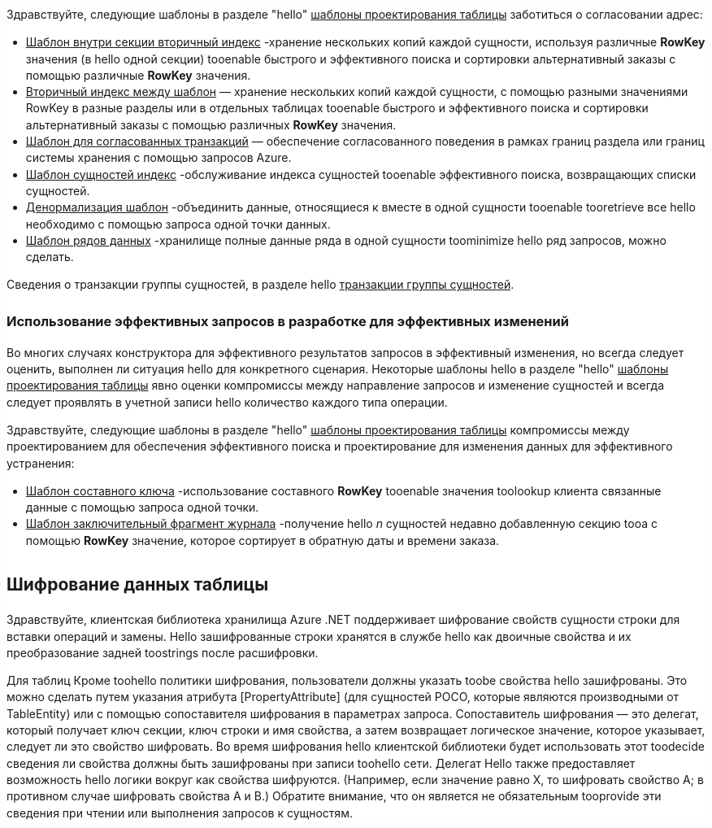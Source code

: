 Здравствуйте, следующие шаблоны в разделе "hello" [шаблоны проектирования таблицы](#table-design-patterns) заботиться о согласовании адрес:  

* [Шаблон внутри секции вторичный индекс](#intra-partition-secondary-index-pattern) -хранение нескольких копий каждой сущности, используя различные **RowKey** значения (в hello одной секции) tooenable быстрого и эффективного поиска и сортировки альтернативный заказы с помощью различные **RowKey** значения.  
* [Вторичный индекс между шаблон](#inter-partition-secondary-index-pattern) — хранение нескольких копий каждой сущности, с помощью разными значениями RowKey в разные разделы или в отдельных таблицах tooenable быстрого и эффективного поиска и сортировки альтернативный заказы с помощью различных **RowKey** значения.  
* [Шаблон для согласованных транзакций](#eventually-consistent-transactions-pattern) — обеспечение согласованного поведения в рамках границ раздела или границ системы хранения с помощью запросов Azure.
* [Шаблон сущностей индекс](#index-entities-pattern) -обслуживание индекса сущностей tooenable эффективного поиска, возвращающих списки сущностей.  
* [Денормализация шаблон](#denormalization-pattern) -объединить данные, относящиеся к вместе в одной сущности tooenable tooretrieve все hello необходимо с помощью запроса одной точки данных.  
* [Шаблон рядов данных](#data-series-pattern) -хранилище полные данные ряда в одной сущности toominimize hello ряд запросов, можно сделать.  

Сведения о транзакции группы сущностей, в разделе hello [транзакции группы сущностей](#entity-group-transactions).  

### <a name="ensuring-your-design-for-efficient-modifications-facilitates-efficient-queries"></a>Использование эффективных запросов в разработке для эффективных изменений
Во многих случаях конструктора для эффективного результатов запросов в эффективный изменения, но всегда следует оценить, выполнен ли ситуация hello для конкретного сценария. Некоторые шаблоны hello в разделе "hello" [шаблоны проектирования таблицы](#table-design-patterns) явно оценки компромиссы между направление запросов и изменение сущностей и всегда следует проявлять в учетной записи hello количество каждого типа операции.  

Здравствуйте, следующие шаблоны в разделе "hello" [шаблоны проектирования таблицы](#table-design-patterns) компромиссы между проектированием для обеспечения эффективного поиска и проектирование для изменения данных для эффективного устранения:  

* [Шаблон составного ключа](#compound-key-pattern) -использование составного **RowKey** tooenable значения toolookup клиента связанные данные с помощью запроса одной точки.  
* [Шаблон заключительный фрагмент журнала](#log-tail-pattern) -получение hello  *n*  сущностей недавно добавленную секцию tooa с помощью **RowKey** значение, которое сортирует в обратную даты и времени заказа.  

## <a name="encrypting-table-data"></a>Шифрование данных таблицы
Здравствуйте, клиентская библиотека хранилища Azure .NET поддерживает шифрование свойств сущности строки для вставки операций и замены. Hello зашифрованные строки хранятся в службе hello как двоичные свойства и их преобразование задней toostrings после расшифровки.    

Для таблиц Кроме toohello политики шифрования, пользователи должны указать toobe свойства hello зашифрованы. Это можно сделать путем указания атрибута [PropertyAttribute] \(для сущностей POCO, которые являются производными от TableEntity) или с помощью сопоставителя шифрования в параметрах запроса. Сопоставитель шифрования — это делегат, который получает ключ секции, ключ строки и имя свойства, а затем возвращает логическое значение, которое указывает, следует ли это свойство шифровать. Во время шифрования hello клиентской библиотеки будет использовать этот toodecide сведения ли свойства должны быть зашифрованы при записи toohello сети. Делегат Hello также предоставляет возможность hello логики вокруг как свойства шифруются. (Например, если значение равно X, то шифровать свойство А; в противном случае шифровать свойства А и В.) Обратите внимание, что он является не обязательным tooprovide эти сведения при чтении или выполнения запросов к сущностям.
